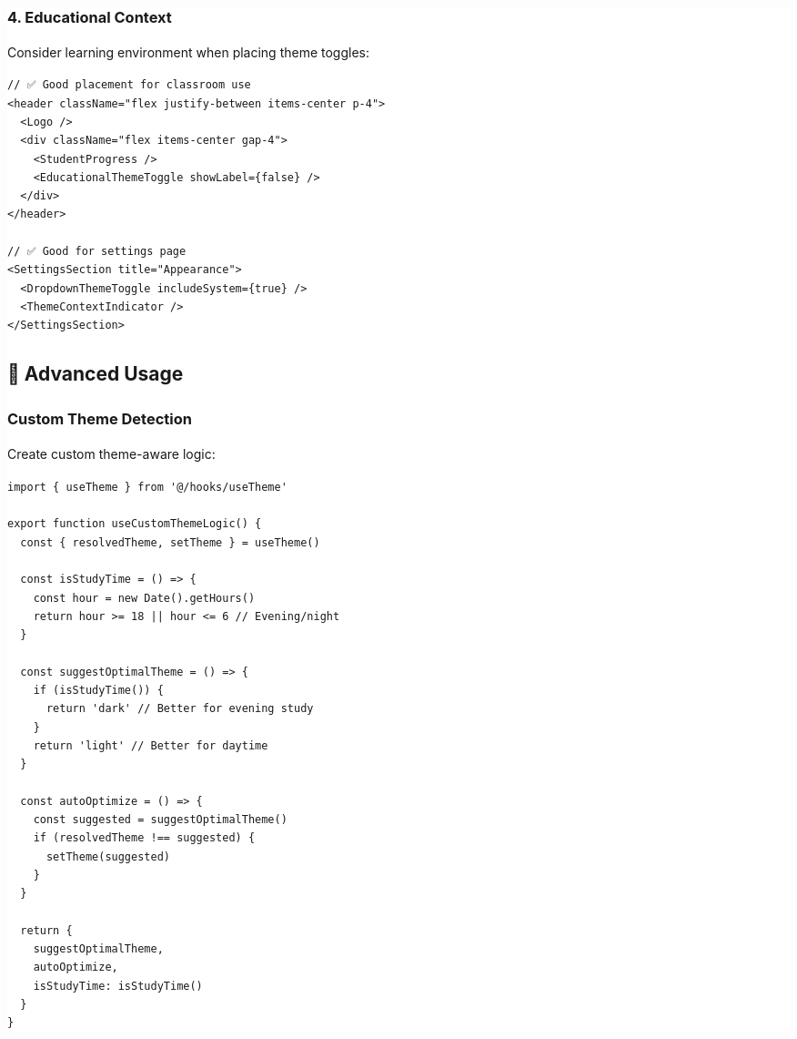 ### 4. Educational Context

Consider learning environment when placing theme toggles:

```tsx
// ✅ Good placement for classroom use
<header className="flex justify-between items-center p-4">
  <Logo />
  <div className="flex items-center gap-4">
    <StudentProgress />
    <EducationalThemeToggle showLabel={false} />
  </div>
</header>

// ✅ Good for settings page
<SettingsSection title="Appearance">
  <DropdownThemeToggle includeSystem={true} />
  <ThemeContextIndicator />
</SettingsSection>
```

## 🔧 Advanced Usage

### Custom Theme Detection

Create custom theme-aware logic:

```tsx
import { useTheme } from '@/hooks/useTheme'

export function useCustomThemeLogic() {
  const { resolvedTheme, setTheme } = useTheme()

  const isStudyTime = () => {
    const hour = new Date().getHours()
    return hour >= 18 || hour <= 6 // Evening/night
  }

  const suggestOptimalTheme = () => {
    if (isStudyTime()) {
      return 'dark' // Better for evening study
    }
    return 'light' // Better for daytime
  }

  const autoOptimize = () => {
    const suggested = suggestOptimalTheme()
    if (resolvedTheme !== suggested) {
      setTheme(suggested)
    }
  }

  return {
    suggestOptimalTheme,
    autoOptimize,
    isStudyTime: isStudyTime()
  }
}
```
